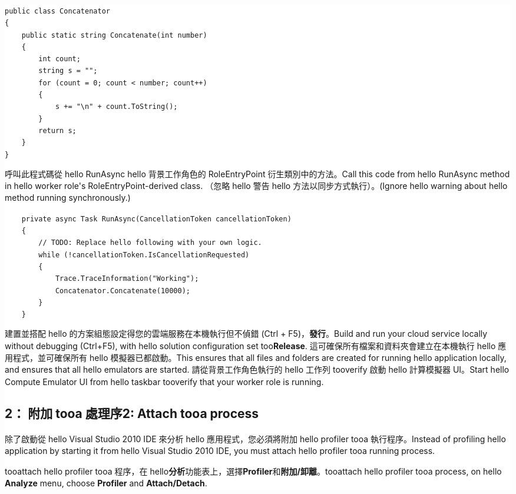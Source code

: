     public class Concatenator
    {
        public static string Concatenate(int number)
        {
            int count;
            string s = "";
            for (count = 0; count < number; count++)
            {
                s += "\n" + count.ToString();
            }
            return s;
        }
    }

<span data-ttu-id="08db2-133">呼叫此程式碼從 hello RunAsync hello 背景工作角色的 RoleEntryPoint 衍生類別中的方法。</span><span class="sxs-lookup"><span data-stu-id="08db2-133">Call this code from hello RunAsync method in hello worker role's RoleEntryPoint-derived class.</span></span> <span data-ttu-id="08db2-134">（忽略 hello 警告 hello 方法以同步方式執行）。</span><span class="sxs-lookup"><span data-stu-id="08db2-134">(Ignore hello warning about hello method running synchronously.)</span></span>

        private async Task RunAsync(CancellationToken cancellationToken)
        {
            // TODO: Replace hello following with your own logic.
            while (!cancellationToken.IsCancellationRequested)
            {
                Trace.TraceInformation("Working");
                Concatenator.Concatenate(10000);
            }
        }

<span data-ttu-id="08db2-135">建置並搭配 hello 的方案組態設定得您的雲端服務在本機執行但不偵錯 (Ctrl + F5)，**發行**。</span><span class="sxs-lookup"><span data-stu-id="08db2-135">Build and run your cloud service locally without debugging (Ctrl+F5), with hello solution configuration set too**Release**.</span></span> <span data-ttu-id="08db2-136">這可確保所有檔案和資料夾會建立在本機執行 hello 應用程式，並可確保所有 hello 模擬器已都啟動。</span><span class="sxs-lookup"><span data-stu-id="08db2-136">This ensures that all files and folders are created for running hello application locally, and ensures that all hello emulators are started.</span></span> <span data-ttu-id="08db2-137">請從背景工作角色執行的 hello 工作列 tooverify 啟動 hello 計算模擬器 UI。</span><span class="sxs-lookup"><span data-stu-id="08db2-137">Start hello Compute Emulator UI from hello taskbar tooverify that your worker role is running.</span></span>

## <a name="2-attach-tooa-process"></a><span data-ttu-id="08db2-138">2： 附加 tooa 處理序</span><span class="sxs-lookup"><span data-stu-id="08db2-138">2: Attach tooa process</span></span>
<span data-ttu-id="08db2-139">除了啟動從 hello Visual Studio 2010 IDE 來分析 hello 應用程式，您必須將附加 hello profiler tooa 執行程序。</span><span class="sxs-lookup"><span data-stu-id="08db2-139">Instead of profiling hello application by starting it from hello Visual Studio 2010 IDE, you must attach hello profiler tooa running process.</span></span> 

<span data-ttu-id="08db2-140">tooattach hello profiler tooa 程序，在 hello**分析**功能表上，選擇**Profiler**和**附加/卸離**。</span><span class="sxs-lookup"><span data-stu-id="08db2-140">tooattach hello profiler tooa process, on hello **Analyze** menu, choose **Profiler** and **Attach/Detach**.</span></span>
